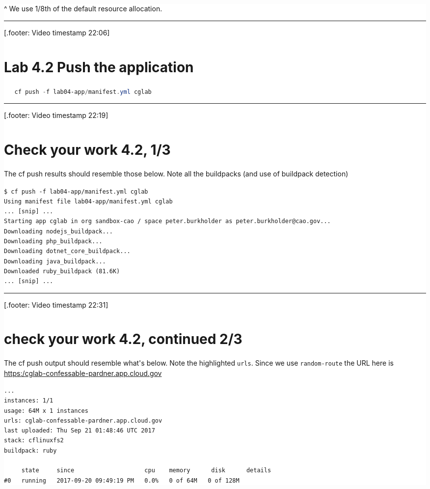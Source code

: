 ^ We use 1/8th of the default resource allocation.

---

[.footer: Video timestamp 22:06]


# Lab 4.2 Push the application

```powershell
   cf push -f lab04-app/manifest.yml cglab
```

---

[.footer: Video timestamp 22:19]

# Check your work 4.2, 1/3

The cf push results should resemble those below. Note all the buildpacks (and use of buildpack detection)

```powershell, [.highlight: 9]
$ cf push -f lab04-app/manifest.yml cglab
Using manifest file lab04-app/manifest.yml cglab
... [snip] ...
Starting app cglab in org sandbox-cao / space peter.burkholder as peter.burkholder@cao.gov...
Downloading nodejs_buildpack...
Downloading php_buildpack...
Downloading dotnet_core_buildpack...
Downloading java_buildpack...
Downloaded ruby_buildpack (81.6K)
... [snip] ...
```


---

[.footer: Video timestamp 22:31]

# check your work 4.2, continued 2/3

The cf push output should resemble what's below. Note the highlighted `urls`. Since we use `random-route` the URL here is [https:/cglab-confessable-pardner.app.cloud.gov](https://cglab-confessable-pardner.app.cloud.gov)

```powershell, [.highlight: 4]
...
instances: 1/1
usage: 64M x 1 instances
urls: cglab-confessable-pardner.app.cloud.gov
last uploaded: Thu Sep 21 01:48:46 UTC 2017
stack: cflinuxfs2
buildpack: ruby

     state     since                    cpu    memory      disk      details
#0   running   2017-09-20 09:49:19 PM   0.0%   0 of 64M   0 of 128M 
```


[^1]: This is a peek at the guru-level view of Cloud Foundry. You'll not need this anytime soon.
[^2]: These environment variables are deliberately exposed by the app for demonstration purposes. You would never have this feature in any _real_ app.
[^3]: `cf ssh` uses port 2222. If port 2222 is blocked, you'll get a connection error